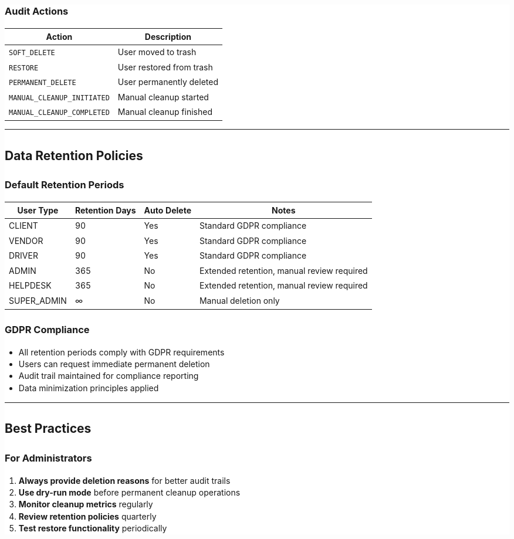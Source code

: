 ### Audit Actions

| Action                     | Description              |
| -------------------------- | ------------------------ |
| `SOFT_DELETE`              | User moved to trash      |
| `RESTORE`                  | User restored from trash |
| `PERMANENT_DELETE`         | User permanently deleted |
| `MANUAL_CLEANUP_INITIATED` | Manual cleanup started   |
| `MANUAL_CLEANUP_COMPLETED` | Manual cleanup finished  |

---

## Data Retention Policies

### Default Retention Periods

| User Type   | Retention Days | Auto Delete | Notes                                      |
| ----------- | -------------- | ----------- | ------------------------------------------ |
| CLIENT      | 90             | Yes         | Standard GDPR compliance                   |
| VENDOR      | 90             | Yes         | Standard GDPR compliance                   |
| DRIVER      | 90             | Yes         | Standard GDPR compliance                   |
| ADMIN       | 365            | No          | Extended retention, manual review required |
| HELPDESK    | 365            | No          | Extended retention, manual review required |
| SUPER_ADMIN | ∞              | No          | Manual deletion only                       |

### GDPR Compliance

- All retention periods comply with GDPR requirements
- Users can request immediate permanent deletion
- Audit trail maintained for compliance reporting
- Data minimization principles applied

---

## Best Practices

### For Administrators

1. **Always provide deletion reasons** for better audit trails
2. **Use dry-run mode** before permanent cleanup operations
3. **Monitor cleanup metrics** regularly
4. **Review retention policies** quarterly
5. **Test restore functionality** periodically
